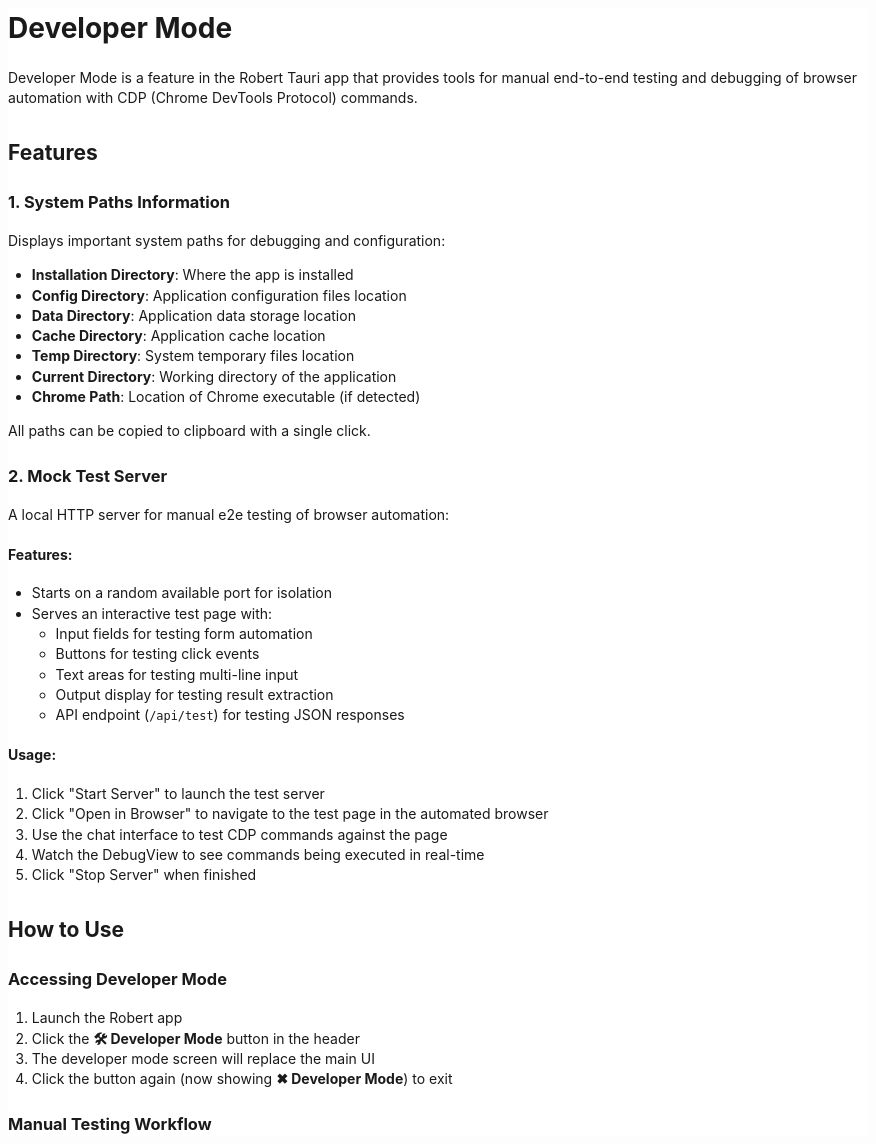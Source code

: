 # Developer Mode

Developer Mode is a feature in the Robert Tauri app that provides tools for manual end-to-end testing and debugging of browser automation with CDP (Chrome DevTools Protocol) commands.

## Features

### 1. System Paths Information

Displays important system paths for debugging and configuration:
- **Installation Directory**: Where the app is installed
- **Config Directory**: Application configuration files location
- **Data Directory**: Application data storage location
- **Cache Directory**: Application cache location
- **Temp Directory**: System temporary files location
- **Current Directory**: Working directory of the application
- **Chrome Path**: Location of Chrome executable (if detected)

All paths can be copied to clipboard with a single click.

### 2. Mock Test Server

A local HTTP server for manual e2e testing of browser automation:

#### Features:
- Starts on a random available port for isolation
- Serves an interactive test page with:
  - Input fields for testing form automation
  - Buttons for testing click events
  - Text areas for testing multi-line input
  - Output display for testing result extraction
  - API endpoint (`/api/test`) for testing JSON responses

#### Usage:
1. Click "Start Server" to launch the test server
2. Click "Open in Browser" to navigate to the test page in the automated browser
3. Use the chat interface to test CDP commands against the page
4. Watch the DebugView to see commands being executed in real-time
5. Click "Stop Server" when finished

## How to Use

### Accessing Developer Mode

1. Launch the Robert app
2. Click the **🛠️ Developer Mode** button in the header
3. The developer mode screen will replace the main UI
4. Click the button again (now showing **✖ Developer Mode**) to exit

### Manual Testing Workflow
